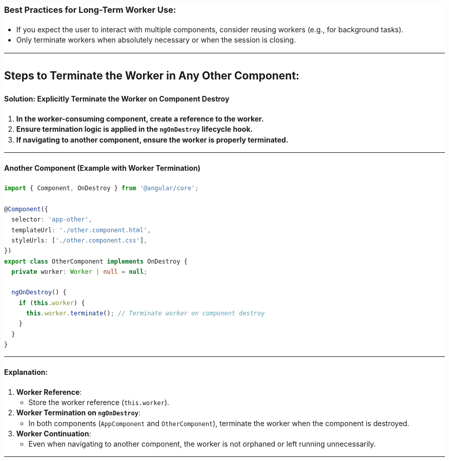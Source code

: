 ### **Best Practices for Long-Term Worker Use:**
- If you expect the user to interact with multiple components, consider reusing workers (e.g., for background tasks).
- Only terminate workers when absolutely necessary or when the session is closing.

----

## **Steps to Terminate the Worker in Any Other Component:**

#### **Solution: Explicitly Terminate the Worker on Component Destroy**

1. **In the worker-consuming component, create a reference to the worker.**
2. **Ensure termination logic is applied in the `ngOnDestroy` lifecycle hook.**
3. **If navigating to another component, ensure the worker is properly terminated.**

---

#### **Another Component (Example with Worker Termination)**

```typescript
import { Component, OnDestroy } from '@angular/core';

@Component({
  selector: 'app-other',
  templateUrl: './other.component.html',
  styleUrls: ['./other.component.css'],
})
export class OtherComponent implements OnDestroy {
  private worker: Worker | null = null;

  ngOnDestroy() {
    if (this.worker) {
      this.worker.terminate(); // Terminate worker on component destroy
    }
  }
}
```
---

#### **Explanation:**

1. **Worker Reference**: 
   - Store the worker reference (`this.worker`).
2. **Worker Termination on `ngOnDestroy`**: 
   - In both components (`AppComponent` and `OtherComponent`), terminate the worker when the component is destroyed.
3. **Worker Continuation**: 
   - Even when navigating to another component, the worker is not orphaned or left running unnecessarily.

---
